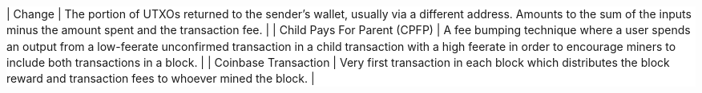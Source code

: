 | Change                                      | The portion of UTXOs returned to the sender’s wallet, usually via a different address. Amounts to the sum of the inputs minus the amount spent and the transaction fee.                                                                                                                                                                                                                                                                                                                                                                                                                                                                                                                                                                                                                                                                                                 |
| Child Pays For Parent (CPFP)                | A fee bumping technique where a user spends an output from a low-feerate unconfirmed transaction in a child transaction with a high feerate in order to encourage miners to include both transactions in a block.                                                                                                                                                                                                                                                                                                                                                                                                                                                                                                                                                                                                                                                       |
| Coinbase Transaction                        | Very first transaction in each block which distributes the block reward and transaction fees to whoever mined the block.                                                                                                                                                                                                                                                                                                                                                                                                                                                                                                                                                                                                                                                                                                                                                |
